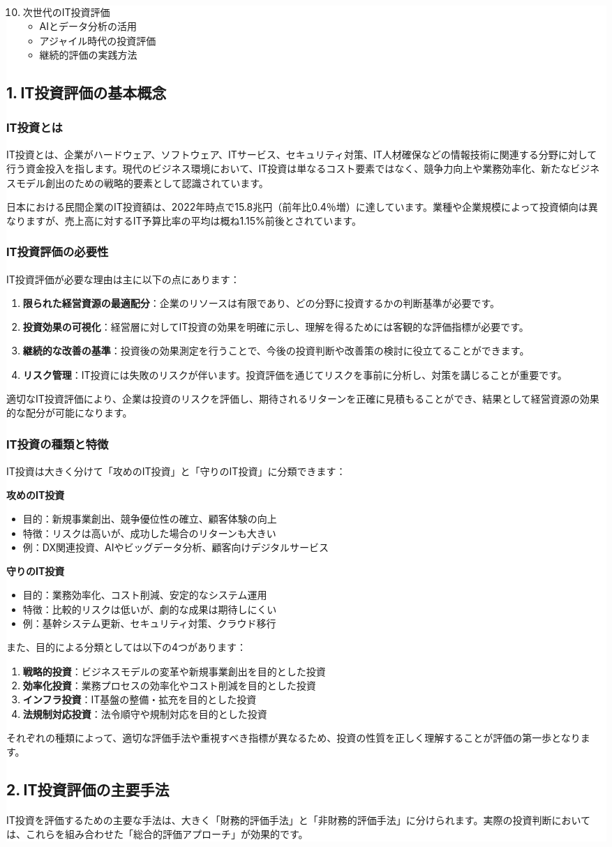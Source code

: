 10. 次世代のIT投資評価
    - AIとデータ分析の活用
    - アジャイル時代の投資評価
    - 継続的評価の実践方法

## 1. IT投資評価の基本概念

### IT投資とは

IT投資とは、企業がハードウェア、ソフトウェア、ITサービス、セキュリティ対策、IT人材確保などの情報技術に関連する分野に対して行う資金投入を指します。現代のビジネス環境において、IT投資は単なるコスト要素ではなく、競争力向上や業務効率化、新たなビジネスモデル創出のための戦略的要素として認識されています。

日本における民間企業のIT投資額は、2022年時点で15.8兆円（前年比0.4％増）に達しています。業種や企業規模によって投資傾向は異なりますが、売上高に対するIT予算比率の平均は概ね1.15%前後とされています。

### IT投資評価の必要性

IT投資評価が必要な理由は主に以下の点にあります：

1. **限られた経営資源の最適配分**：企業のリソースは有限であり、どの分野に投資するかの判断基準が必要です。

2. **投資効果の可視化**：経営層に対してIT投資の効果を明確に示し、理解を得るためには客観的な評価指標が必要です。

3. **継続的な改善の基準**：投資後の効果測定を行うことで、今後の投資判断や改善策の検討に役立てることができます。

4. **リスク管理**：IT投資には失敗のリスクが伴います。投資評価を通じてリスクを事前に分析し、対策を講じることが重要です。

適切なIT投資評価により、企業は投資のリスクを評価し、期待されるリターンを正確に見積もることができ、結果として経営資源の効果的な配分が可能になります。

### IT投資の種類と特徴

IT投資は大きく分けて「攻めのIT投資」と「守りのIT投資」に分類できます：

**攻めのIT投資**
- 目的：新規事業創出、競争優位性の確立、顧客体験の向上
- 特徴：リスクは高いが、成功した場合のリターンも大きい
- 例：DX関連投資、AIやビッグデータ分析、顧客向けデジタルサービス

**守りのIT投資**
- 目的：業務効率化、コスト削減、安定的なシステム運用
- 特徴：比較的リスクは低いが、劇的な成果は期待しにくい
- 例：基幹システム更新、セキュリティ対策、クラウド移行

また、目的による分類としては以下の4つがあります：

1. **戦略的投資**：ビジネスモデルの変革や新規事業創出を目的とした投資
2. **効率化投資**：業務プロセスの効率化やコスト削減を目的とした投資
3. **インフラ投資**：IT基盤の整備・拡充を目的とした投資
4. **法規制対応投資**：法令順守や規制対応を目的とした投資

それぞれの種類によって、適切な評価手法や重視すべき指標が異なるため、投資の性質を正しく理解することが評価の第一歩となります。

## 2. IT投資評価の主要手法

IT投資を評価するための主要な手法は、大きく「財務的評価手法」と「非財務的評価手法」に分けられます。実際の投資判断においては、これらを組み合わせた「総合的評価アプローチ」が効果的です。
